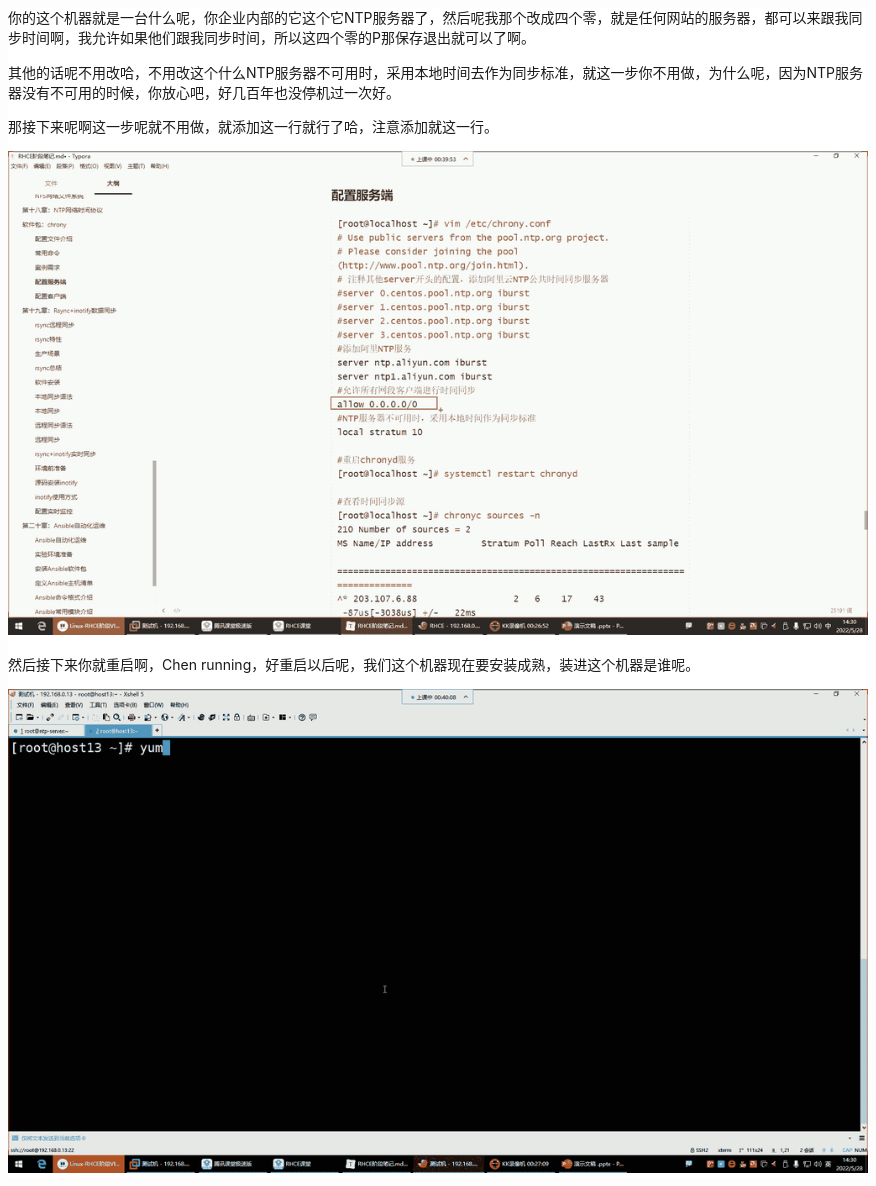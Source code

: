 你的这个机器就是一台什么呢，你企业内部的它这个它NTP服务器了，然后呢我那个改成四个零，就是任何网站的服务器，都可以来跟我同步时间啊，我允许如果他们跟我同步时间，所以这四个零的P那保存退出就可以了啊。

其他的话呢不用改哈，不用改这个什么NTP服务器不可用时，采用本地时间去作为同步标准，就这一步你不用做，为什么呢，因为NTP服务器没有不可用的时候，你放心吧，好几百年也没停机过一次好。

那接下来呢啊这一步呢就不用做，就添加这一行就行了哈，注意添加就这一行。

![](img/b5b70146763def03e74643ff659c1390_45.png)

然后接下来你就重启啊，Chen running，好重启以后呢，我们这个机器现在要安装成熟，装进这个机器是谁呢。



![](img/b5b70146763def03e74643ff659c1390_47.png)
